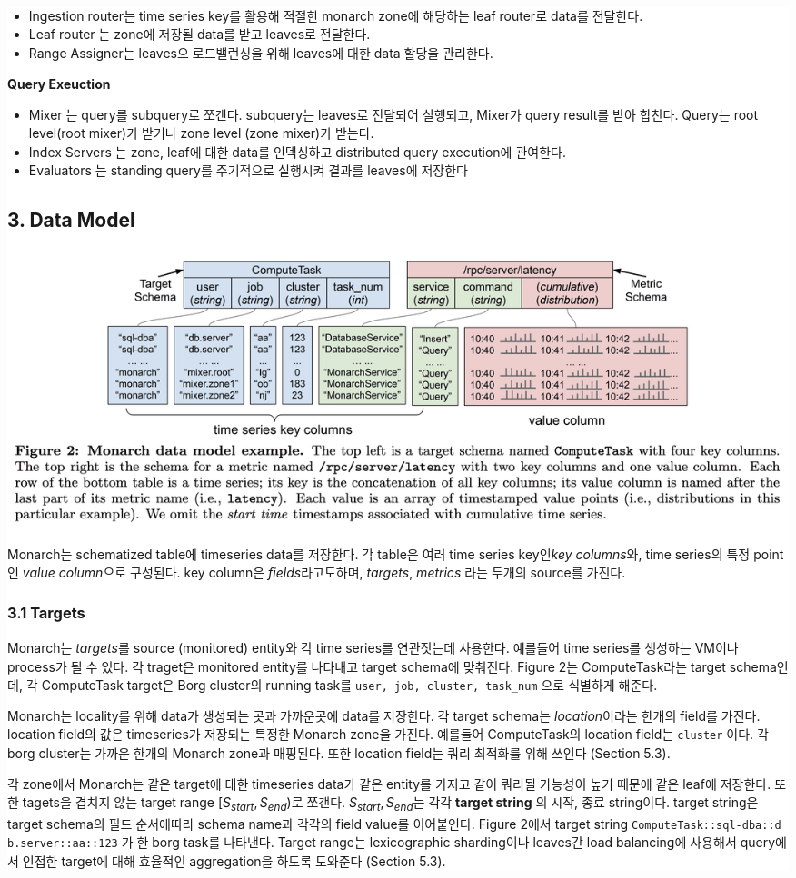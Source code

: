 - Ingestion router는 time series key를 활용해 적절한 monarch zone에 해당하는 leaf router로 data를 전달한다.
- Leaf router 는 zone에 저장될 data를 받고 leaves로 전달한다.
- Range Assigner는 leaves으 로드밸런싱을 위해  leaves에 대한 data 할당을 관리한다.

**Query Exeuction**

- Mixer 는 query를 subquery로 쪼갠다. subquery는 leaves로 전달되어 실행되고, Mixer가 query result를 받아 합친다. Query는 root level(root mixer)가 받거나 zone level (zone mixer)가 받는다.
- Index Servers 는 zone, leaf에 대한 data를 인덱싱하고 distributed query execution에 관여한다.
- Evaluators 는 standing query를 주기적으로 실행시켜 결과를 leaves에 저장한다

## 3. Data Model

![Monarch Data Model Example](monarch/Untitled1.png)

Monarch는 schematized table에 timeseries data를 저장한다. 각 table은 여러 time series key인$key\ columns$와, time series의 특정  point인 $value\ column$으로 구성된다. key column은 $fields$라고도하며, $targets,\ metrics$ 라는 두개의 source를 가진다.

### 3.1 Targets

Monarch는 $targets$를 source (monitored) entity와 각 time series를 연관짓는데 사용한다. 예를들어 time series를 생성하는 VM이나 process가 될 수 있다. 각 traget은 monitored entity를 나타내고 target schema에 맞춰진다. Figure 2는 ComputeTask라는 target schema인데, 각 ComputeTask target은 Borg cluster의 running task를 `user, job, cluster, task_num` 으로 식별하게 해준다.

Monarch는 locality를 위해 data가 생성되는 곳과 가까운곳에 data를 저장한다. 각 target schema는 $location$이라는 한개의 field를 가진다. location field의 값은 timeseries가 저장되는 특정한 Monarch zone을 가진다. 예를들어 ComputeTask의 location field는 `cluster` 이다. 각 borg cluster는 가까운 한개의 Monarch zone과 매핑된다. 또한 location field는 쿼리 최적화를 위해 쓰인다 (Section 5.3).

각 zone에서 Monarch는 같은 target에 대한 timeseries data가 같은 entity를 가지고 같이 쿼리될 가능성이 높기 때문에 같은 leaf에 저장한다. 또한 tagets을 겹치지 않는 target range $[S_{start},S_{end})$로 쪼갠다. $S_{start},S_{end}$는 각각 **target string** 의 시작, 종료 string이다. target string은 target schema의 필드 순서에따라 schema name과 각각의 field value를 이어붙인다. Figure 2에서 target string `ComputeTask::sql-dba::db.server::aa::123` 가 한 borg task를 나타낸다. Target range는 lexicographic sharding이나 leaves간 load balancing에 사용해서 query에서 인접한 target에 대해 효율적인 aggregation을 하도록 도와준다 (Section 5.3).
